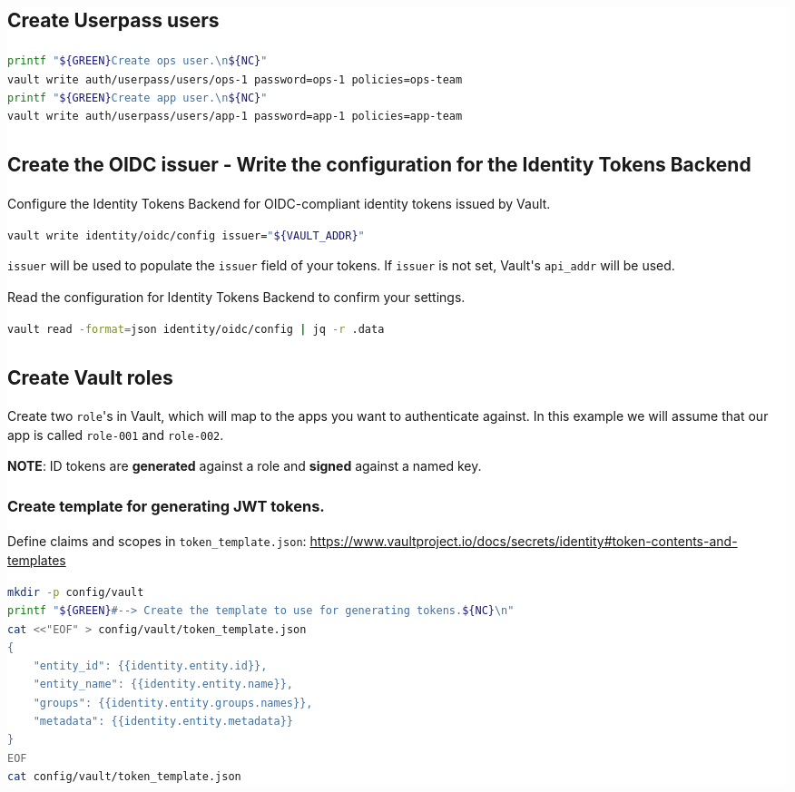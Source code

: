 ## Create Userpass users


```bash
printf "${GREEN}Create ops user.\n${NC}"
vault write auth/userpass/users/ops-1 password=ops-1 policies=ops-team
printf "${GREEN}Create app user.\n${NC}"
vault write auth/userpass/users/app-1 password=app-1 policies=app-team
```

## Create the OIDC issuer - Write the configuration for the Identity Tokens Backend

Configure the Identity Tokens Backend for OIDC-compliant identity tokens issued by Vault.


```bash
vault write identity/oidc/config issuer="${VAULT_ADDR}"
```

`issuer` will be used to populate the `issuer` field of your tokens. If `issuer` is not set, Vault's `api_addr` will be used.

Read the configuration for Identity Tokens Backend to confirm your settings.


```bash
vault read -format=json identity/oidc/config | jq -r .data
```

## Create Vault roles

Create two `role`'s in Vault, which will map to the apps you want to authenticate against. In this example we will assume that our app is called `role-001` and `role-002`.

**NOTE**: ID tokens are **generated** against a role and **signed** against a named key.

### Create template for generating JWT tokens.

Define claims and scopes in `token_template.json`: https://www.vaultproject.io/docs/secrets/identity#token-contents-and-templates


```bash
mkdir -p config/vault
printf "${GREEN}#--> Create the template to use for generating tokens.${NC}\n"
cat <<"EOF" > config/vault/token_template.json
{
    "entity_id": {{identity.entity.id}},
    "entity_name": {{identity.entity.name}},
    "groups": {{identity.entity.groups.names}},
    "metadata": {{identity.entity.metadata}}
}
EOF
cat config/vault/token_template.json
```
